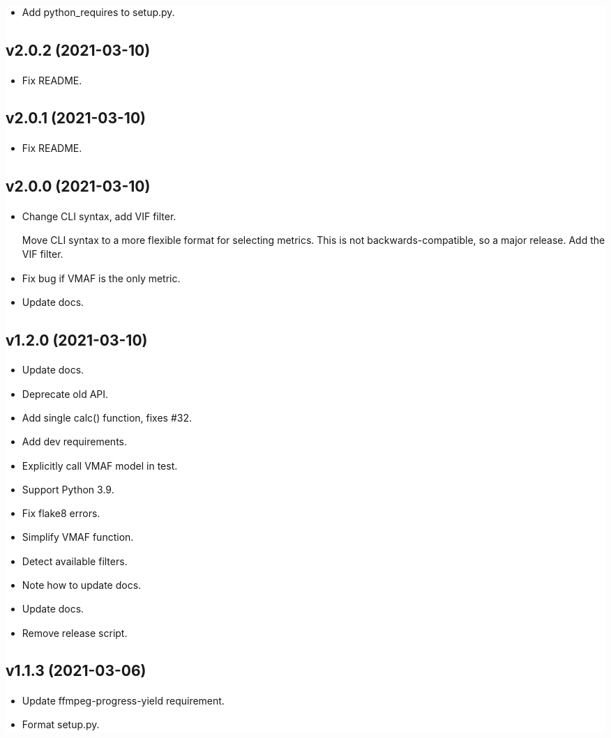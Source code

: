 * Add python_requires to setup.py.


## v2.0.2 (2021-03-10)

* Fix README.


## v2.0.1 (2021-03-10)

* Fix README.


## v2.0.0 (2021-03-10)

* Change CLI syntax, add VIF filter.

  Move CLI syntax to a more flexible format for selecting metrics.
  This is not backwards-compatible, so a major release.
  Add the VIF filter.

* Fix bug if VMAF is the only metric.

* Update docs.


## v1.2.0 (2021-03-10)

* Update docs.

* Deprecate old API.

* Add single calc() function, fixes #32.

* Add dev requirements.

* Explicitly call VMAF model in test.

* Support Python 3.9.

* Fix flake8 errors.

* Simplify VMAF function.

* Detect available filters.

* Note how to update docs.

* Update docs.

* Remove release script.


## v1.1.3 (2021-03-06)

* Update ffmpeg-progress-yield requirement.

* Format setup.py.

